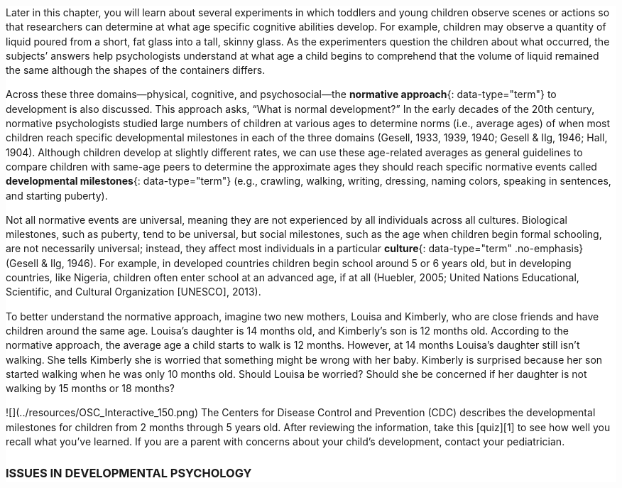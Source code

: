 Later in this chapter, you will learn about several experiments in which toddlers and young children observe scenes or actions so that researchers can determine at what age specific cognitive abilities develop. For example, children may observe a quantity of liquid poured from a short, fat glass into a tall, skinny glass. As the experimenters question the children about what occurred, the subjects’ answers help psychologists understand at what age a child begins to comprehend that the volume of liquid remained the same although the shapes of the containers differs.

</div>

Across these three domains—physical, cognitive, and psychosocial—the **normative approach**{: data-type="term"} to development is also discussed. This approach asks, “What is normal development?” In the early decades of the 20th century, normative psychologists studied large numbers of children at various ages to determine norms (i.e., average ages) of when most children reach specific developmental milestones in each of the three domains (Gesell, 1933, 1939, 1940; Gesell &amp; Ilg, 1946; Hall, 1904). Although children develop at slightly different rates, we can use these age-related averages as general guidelines to compare children with same-age peers to determine the approximate ages they should reach specific normative events called **developmental milestones**{: data-type="term"} (e.g., crawling, walking, writing, dressing, naming colors, speaking in sentences, and starting puberty).

Not all normative events are universal, meaning they are not experienced by all individuals across all cultures. Biological milestones, such as puberty, tend to be universal, but social milestones, such as the age when children begin formal schooling, are not necessarily universal; instead, they affect most individuals in a particular **culture**{: data-type="term" .no-emphasis} (Gesell &amp; Ilg, 1946). For example, in developed countries children begin school around 5 or 6 years old, but in developing countries, like Nigeria, children often enter school at an advanced age, if at all (Huebler, 2005; United Nations Educational, Scientific, and Cultural Organization \[UNESCO\], 2013).

To better understand the normative approach, imagine two new mothers, Louisa and Kimberly, who are close friends and have children around the same age. Louisa’s daughter is 14 months old, and Kimberly’s son is 12 months old. According to the normative approach, the average age a child starts to walk is 12 months. However, at 14 months Louisa’s daughter still isn’t walking. She tells Kimberly she is worried that something might be wrong with her baby. Kimberly is surprised because her son started walking when he was only 10 months old. Should Louisa be worried? Should she be concerned if her daughter is not walking by 15 months or 18 months?

<div data-type="note" data-has-label="true" class="psychology link-to-learning" data-label="Link to Learning" markdown="1">
<span data-type="media" data-alt=""> ![](../resources/OSC_Interactive_150.png) </span>
The Centers for Disease Control and Prevention (CDC) describes the developmental milestones for children from 2 months through 5 years old. After reviewing the information, take this [quiz][1] to see how well you recall what you’ve learned. If you are a parent with concerns about your child’s development, contact your pediatrician.

</div>

### ISSUES IN DEVELOPMENTAL PSYCHOLOGY


[1]: http://openstax.org/l/milestones
